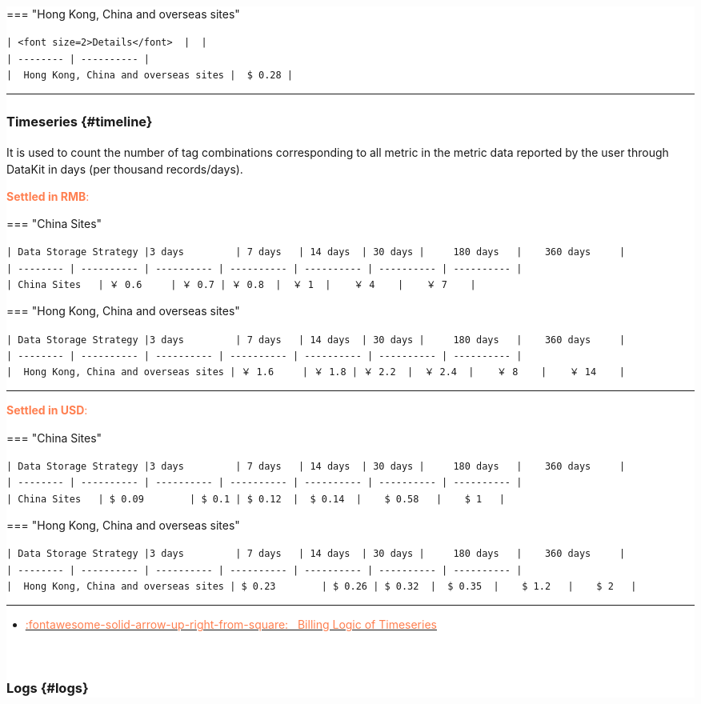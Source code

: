 === "Hong Kong, China and overseas sites"

    | <font size=2>Details</font>  |  |
    | -------- | ---------- |
    |  Hong Kong, China and overseas sites |  $ 0.28 |
---


### Timeseries {#timeline}

It is used to count the number of tag combinations corresponding to all metric in the metric data reported by the user through DataKit in days (per thousand records/days).

<font color=coral>**Settled in RMB**: </font>

=== "China Sites"

    | Data Storage Strategy |3 days         | 7 days   | 14 days  | 30 days |     180 days   |    360 days     |
    | -------- | ---------- | ---------- | ---------- | ---------- | ---------- | ---------- |
    | China Sites   | ￥ 0.6     | ￥ 0.7 | ￥ 0.8  |  ￥ 1  |    ￥ 4    |    ￥ 7    |

=== "Hong Kong, China and overseas sites"

    | Data Storage Strategy |3 days         | 7 days   | 14 days  | 30 days |     180 days   |    360 days     |
    | -------- | ---------- | ---------- | ---------- | ---------- | ---------- | ---------- |
    |  Hong Kong, China and overseas sites | ￥ 1.6     | ￥ 1.8 | ￥ 2.2  |  ￥ 2.4  |    ￥ 8    |    ￥ 14    |
---

<font color=coral>**Settled in USD**: </font>

=== "China Sites"

    | Data Storage Strategy |3 days         | 7 days   | 14 days  | 30 days |     180 days   |    360 days     |
    | -------- | ---------- | ---------- | ---------- | ---------- | ---------- | ---------- |
    | China Sites   | $ 0.09        | $ 0.1 | $ 0.12  |  $ 0.14  |    $ 0.58   |    $ 1   |

=== "Hong Kong, China and overseas sites"

    | Data Storage Strategy |3 days         | 7 days   | 14 days  | 30 days |     180 days   |    360 days     |
    | -------- | ---------- | ---------- | ---------- | ---------- | ---------- | ---------- |
    |  Hong Kong, China and overseas sites | $ 0.23        | $ 0.26 | $ 0.32  |  $ 0.35  |    $ 1.2   |    $ 2   |
---


<div class="grid cards" markdown>

- [<font color="coral"> :fontawesome-solid-arrow-up-right-from-square: &nbsp; Billing Logic of Timeseries</font>](../billing-method/billing-item.md#timeline)

<br/>

</div>



### Logs {#logs}
